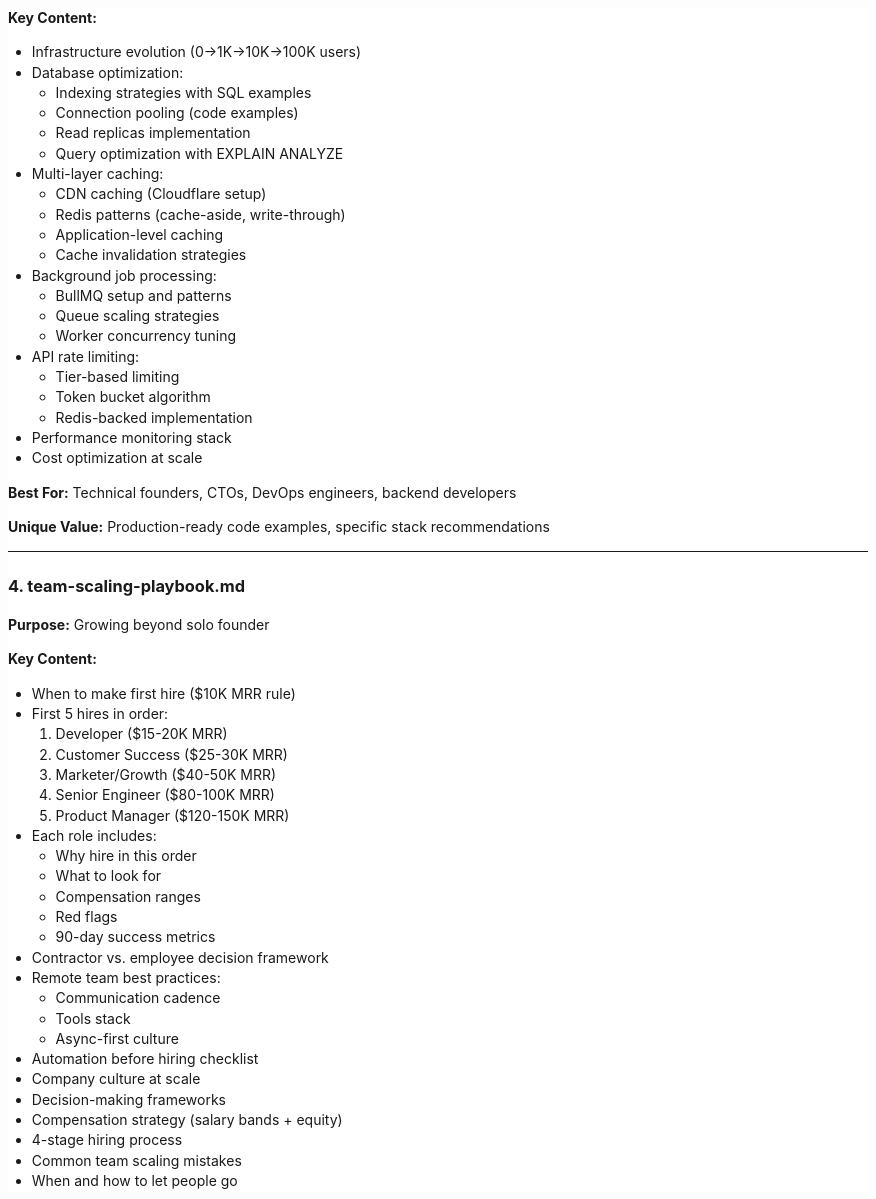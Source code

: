 **Key Content:**
- Infrastructure evolution (0→1K→10K→100K users)
- Database optimization:
  - Indexing strategies with SQL examples
  - Connection pooling (code examples)
  - Read replicas implementation
  - Query optimization with EXPLAIN ANALYZE
- Multi-layer caching:
  - CDN caching (Cloudflare setup)
  - Redis patterns (cache-aside, write-through)
  - Application-level caching
  - Cache invalidation strategies
- Background job processing:
  - BullMQ setup and patterns
  - Queue scaling strategies
  - Worker concurrency tuning
- API rate limiting:
  - Tier-based limiting
  - Token bucket algorithm
  - Redis-backed implementation
- Performance monitoring stack
- Cost optimization at scale

**Best For:** Technical founders, CTOs, DevOps engineers, backend developers

**Unique Value:** Production-ready code examples, specific stack recommendations

---

### 4. team-scaling-playbook.md
**Purpose:** Growing beyond solo founder

**Key Content:**
- When to make first hire ($10K MRR rule)
- First 5 hires in order:
  1. Developer ($15-20K MRR)
  2. Customer Success ($25-30K MRR)
  3. Marketer/Growth ($40-50K MRR)
  4. Senior Engineer ($80-100K MRR)
  5. Product Manager ($120-150K MRR)
- Each role includes:
  - Why hire in this order
  - What to look for
  - Compensation ranges
  - Red flags
  - 90-day success metrics
- Contractor vs. employee decision framework
- Remote team best practices:
  - Communication cadence
  - Tools stack
  - Async-first culture
- Automation before hiring checklist
- Company culture at scale
- Decision-making frameworks
- Compensation strategy (salary bands + equity)
- 4-stage hiring process
- Common team scaling mistakes
- When and how to let people go

